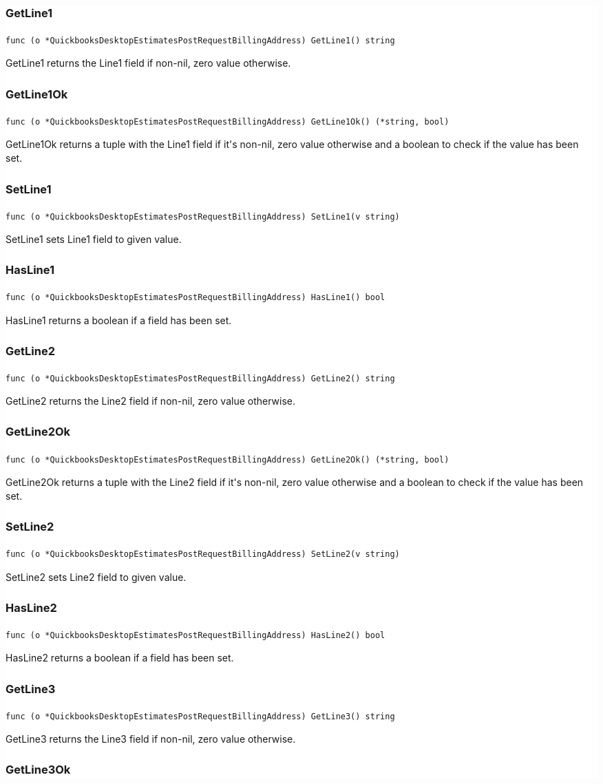 ### GetLine1

`func (o *QuickbooksDesktopEstimatesPostRequestBillingAddress) GetLine1() string`

GetLine1 returns the Line1 field if non-nil, zero value otherwise.

### GetLine1Ok

`func (o *QuickbooksDesktopEstimatesPostRequestBillingAddress) GetLine1Ok() (*string, bool)`

GetLine1Ok returns a tuple with the Line1 field if it's non-nil, zero value otherwise
and a boolean to check if the value has been set.

### SetLine1

`func (o *QuickbooksDesktopEstimatesPostRequestBillingAddress) SetLine1(v string)`

SetLine1 sets Line1 field to given value.

### HasLine1

`func (o *QuickbooksDesktopEstimatesPostRequestBillingAddress) HasLine1() bool`

HasLine1 returns a boolean if a field has been set.

### GetLine2

`func (o *QuickbooksDesktopEstimatesPostRequestBillingAddress) GetLine2() string`

GetLine2 returns the Line2 field if non-nil, zero value otherwise.

### GetLine2Ok

`func (o *QuickbooksDesktopEstimatesPostRequestBillingAddress) GetLine2Ok() (*string, bool)`

GetLine2Ok returns a tuple with the Line2 field if it's non-nil, zero value otherwise
and a boolean to check if the value has been set.

### SetLine2

`func (o *QuickbooksDesktopEstimatesPostRequestBillingAddress) SetLine2(v string)`

SetLine2 sets Line2 field to given value.

### HasLine2

`func (o *QuickbooksDesktopEstimatesPostRequestBillingAddress) HasLine2() bool`

HasLine2 returns a boolean if a field has been set.

### GetLine3

`func (o *QuickbooksDesktopEstimatesPostRequestBillingAddress) GetLine3() string`

GetLine3 returns the Line3 field if non-nil, zero value otherwise.

### GetLine3Ok
